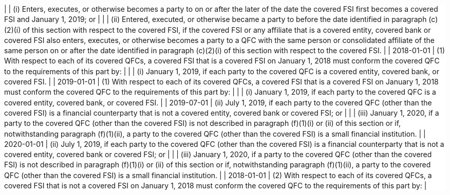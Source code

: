 |            |             (i) Enters, executes, or otherwise becomes a party to on or after the later of the date the covered FSI first becomes a covered FSI and January 1, 2019; or                                                                                                                                                                                                                                                                                                                                |
|            |             (ii) Entered, executed, or otherwise became a party to before the date identified in paragraph (c)(2)(i) of this section with respect to the covered FSI, if the covered FSI or any affiliate that is a covered entity, covered bank or covered FSI also enters, executes, or otherwise becomes a party to a QFC with the same person or consolidated affiliate of the same person on or after the date identified in paragraph (c)(2)(i) of this section with respect to the covered FSI. |
| 2018-01-01 | (1) With respect to each of its covered QFCs, a covered FSI that is a covered FSI on January 1, 2018 must conform the covered QFC to the requirements of this part by:                                                                                                                                                                                                                                                                                                                                 |
|            |             (i) January 1, 2019, if each party to the covered QFC is a covered entity, covered bank, or covered FSI.                                                                                                                                                                                                                                                                                                                                                                                   |
| 2019-01-01 | (1) With respect to each of its covered QFCs, a covered FSI that is a covered FSI on January 1, 2018 must conform the covered QFC to the requirements of this part by:                                                                                                                                                                                                                                                                                                                                 |
|            |             (i) January 1, 2019, if each party to the covered QFC is a covered entity, covered bank, or covered FSI.                                                                                                                                                                                                                                                                                                                                                                                   |
| 2019-07-01 | (ii) July 1, 2019, if each party to the covered QFC (other than the covered FSI) is a financial counterparty that is not a covered entity, covered bank or covered FSI; or                                                                                                                                                                                                                                                                                                                             |
|            |             (iii) January 1, 2020, if a party to the covered QFC (other than the covered FSI) is not described in paragraph (f)(1)(i) or (ii) of this section or if, notwithstanding paragraph (f)(1)(ii), a party to the covered QFC (other than the covered FSI) is a small financial institution.                                                                                                                                                                                                   |
| 2020-01-01 | (ii) July 1, 2019, if each party to the covered QFC (other than the covered FSI) is a financial counterparty that is not a covered entity, covered bank or covered FSI; or                                                                                                                                                                                                                                                                                                                             |
|            |             (iii) January 1, 2020, if a party to the covered QFC (other than the covered FSI) is not described in paragraph (f)(1)(i) or (ii) of this section or if, notwithstanding paragraph (f)(1)(ii), a party to the covered QFC (other than the covered FSI) is a small financial institution.                                                                                                                                                                                                   |
| 2018-01-01 | (2) With respect to each of its covered QFCs, a covered FSI that is not a covered FSI on January 1, 2018 must conform the covered QFC to the requirements of this part by:                                                                                                                                                                                                                                                                                                                             |